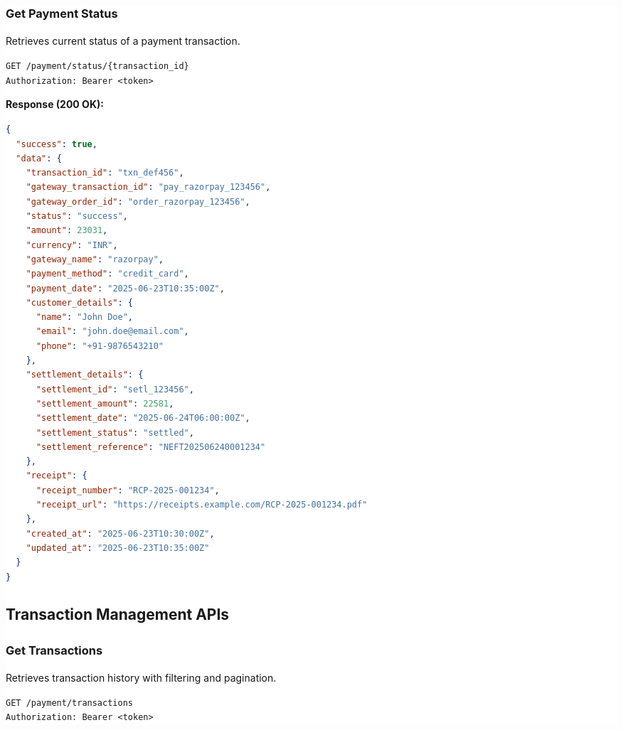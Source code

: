 ### Get Payment Status

Retrieves current status of a payment transaction.

```http
GET /payment/status/{transaction_id}
Authorization: Bearer <token>
```

**Response (200 OK):**
```json
{
  "success": true,
  "data": {
    "transaction_id": "txn_def456",
    "gateway_transaction_id": "pay_razorpay_123456",
    "gateway_order_id": "order_razorpay_123456",
    "status": "success",
    "amount": 23031,
    "currency": "INR",
    "gateway_name": "razorpay",
    "payment_method": "credit_card",
    "payment_date": "2025-06-23T10:35:00Z",
    "customer_details": {
      "name": "John Doe",
      "email": "john.doe@email.com",
      "phone": "+91-9876543210"
    },
    "settlement_details": {
      "settlement_id": "setl_123456",
      "settlement_amount": 22581,
      "settlement_date": "2025-06-24T06:00:00Z",
      "settlement_status": "settled",
      "settlement_reference": "NEFT202506240001234"
    },
    "receipt": {
      "receipt_number": "RCP-2025-001234",
      "receipt_url": "https://receipts.example.com/RCP-2025-001234.pdf"
    },
    "created_at": "2025-06-23T10:30:00Z",
    "updated_at": "2025-06-23T10:35:00Z"
  }
}
```

## Transaction Management APIs

### Get Transactions

Retrieves transaction history with filtering and pagination.

```http
GET /payment/transactions
Authorization: Bearer <token>
```
